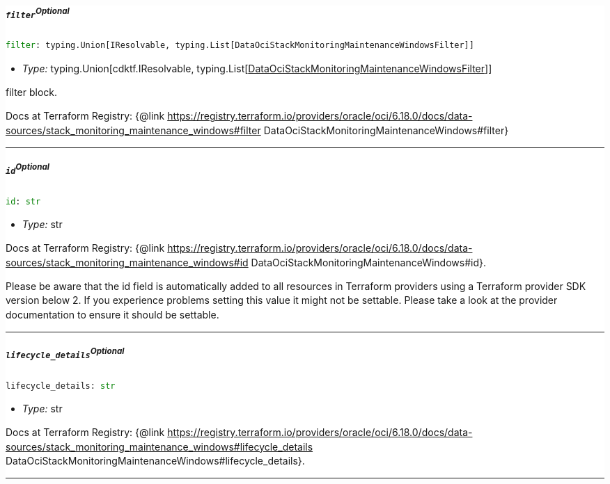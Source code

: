 
##### `filter`<sup>Optional</sup> <a name="filter" id="rhizo-co-terraform-provider-oci.dataOciStackMonitoringMaintenanceWindows.DataOciStackMonitoringMaintenanceWindowsConfig.property.filter"></a>

```python
filter: typing.Union[IResolvable, typing.List[DataOciStackMonitoringMaintenanceWindowsFilter]]
```

- *Type:* typing.Union[cdktf.IResolvable, typing.List[<a href="#rhizo-co-terraform-provider-oci.dataOciStackMonitoringMaintenanceWindows.DataOciStackMonitoringMaintenanceWindowsFilter">DataOciStackMonitoringMaintenanceWindowsFilter</a>]]

filter block.

Docs at Terraform Registry: {@link https://registry.terraform.io/providers/oracle/oci/6.18.0/docs/data-sources/stack_monitoring_maintenance_windows#filter DataOciStackMonitoringMaintenanceWindows#filter}

---

##### `id`<sup>Optional</sup> <a name="id" id="rhizo-co-terraform-provider-oci.dataOciStackMonitoringMaintenanceWindows.DataOciStackMonitoringMaintenanceWindowsConfig.property.id"></a>

```python
id: str
```

- *Type:* str

Docs at Terraform Registry: {@link https://registry.terraform.io/providers/oracle/oci/6.18.0/docs/data-sources/stack_monitoring_maintenance_windows#id DataOciStackMonitoringMaintenanceWindows#id}.

Please be aware that the id field is automatically added to all resources in Terraform providers using a Terraform provider SDK version below 2.
If you experience problems setting this value it might not be settable. Please take a look at the provider documentation to ensure it should be settable.

---

##### `lifecycle_details`<sup>Optional</sup> <a name="lifecycle_details" id="rhizo-co-terraform-provider-oci.dataOciStackMonitoringMaintenanceWindows.DataOciStackMonitoringMaintenanceWindowsConfig.property.lifecycleDetails"></a>

```python
lifecycle_details: str
```

- *Type:* str

Docs at Terraform Registry: {@link https://registry.terraform.io/providers/oracle/oci/6.18.0/docs/data-sources/stack_monitoring_maintenance_windows#lifecycle_details DataOciStackMonitoringMaintenanceWindows#lifecycle_details}.

---
